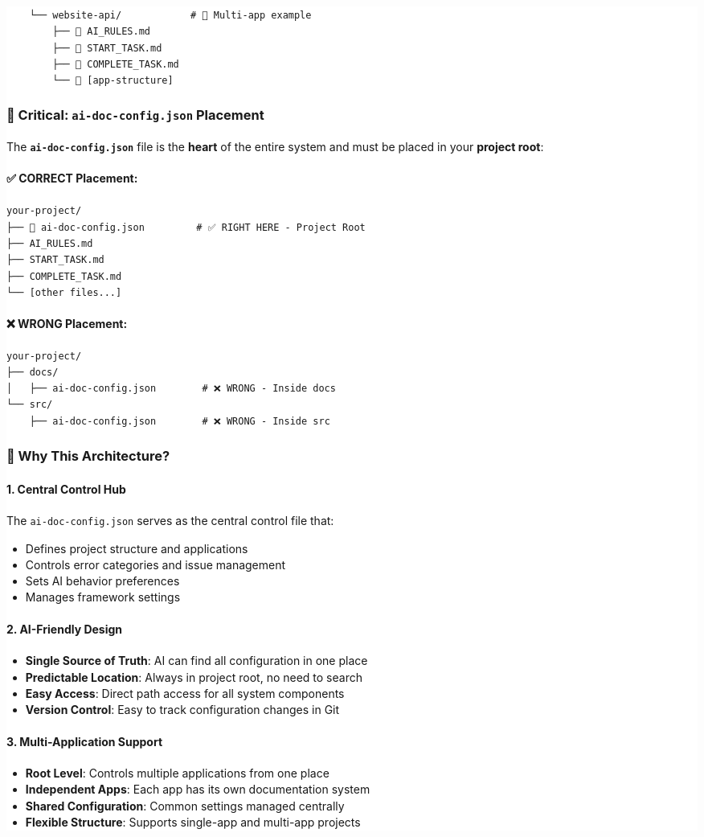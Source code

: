 ```
    └── website-api/            # 📍 Multi-app example
        ├── 📄 AI_RULES.md
        ├── 📄 START_TASK.md
        ├── 📄 COMPLETE_TASK.md
        └── 📁 [app-structure]
```

### 🎯 Critical: `ai-doc-config.json` Placement

The **`ai-doc-config.json`** file is the **heart** of the entire system and must be placed in your **project root**:

#### ✅ CORRECT Placement:
```
your-project/
├── 🎯 ai-doc-config.json         # ✅ RIGHT HERE - Project Root
├── AI_RULES.md
├── START_TASK.md
├── COMPLETE_TASK.md
└── [other files...]
```

#### ❌ WRONG Placement:
```
your-project/
├── docs/
│   ├── ai-doc-config.json        # ❌ WRONG - Inside docs
└── src/
    ├── ai-doc-config.json        # ❌ WRONG - Inside src
```

### 🧠 Why This Architecture?

#### 1. **Central Control Hub**
The `ai-doc-config.json` serves as the central control file that:
- Defines project structure and applications
- Controls error categories and issue management
- Sets AI behavior preferences
- Manages framework settings

#### 2. **AI-Friendly Design**
- **Single Source of Truth**: AI can find all configuration in one place
- **Predictable Location**: Always in project root, no need to search
- **Easy Access**: Direct path access for all system components
- **Version Control**: Easy to track configuration changes in Git

#### 3. **Multi-Application Support**
- **Root Level**: Controls multiple applications from one place
- **Independent Apps**: Each app has its own documentation system
- **Shared Configuration**: Common settings managed centrally
- **Flexible Structure**: Supports single-app and multi-app projects
